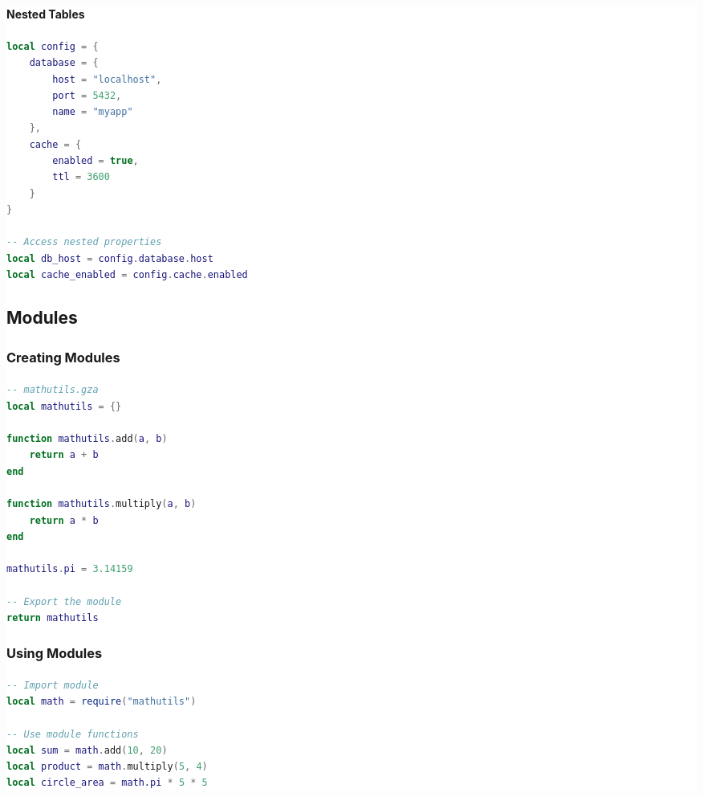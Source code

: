 #### Nested Tables
```lua
local config = {
    database = {
        host = "localhost",
        port = 5432,
        name = "myapp"
    },
    cache = {
        enabled = true,
        ttl = 3600
    }
}

-- Access nested properties
local db_host = config.database.host
local cache_enabled = config.cache.enabled
```

## Modules

### Creating Modules
```lua
-- mathutils.gza
local mathutils = {}

function mathutils.add(a, b)
    return a + b
end

function mathutils.multiply(a, b)
    return a * b
end

mathutils.pi = 3.14159

-- Export the module
return mathutils
```

### Using Modules
```lua
-- Import module
local math = require("mathutils")

-- Use module functions
local sum = math.add(10, 20)
local product = math.multiply(5, 4)
local circle_area = math.pi * 5 * 5
```
